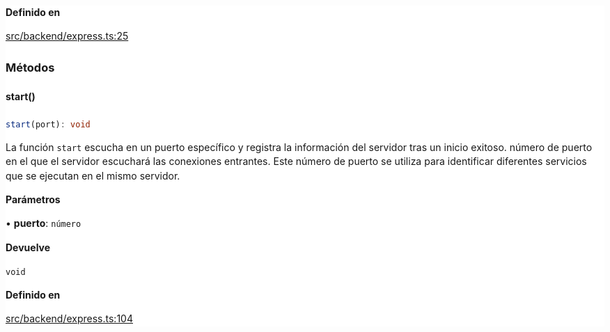 **Definido en**

[src/backend/express.ts:25](https://github.com/MikaboshiDev/Eternal-Application-IA/blob/3498a43c3e916a7fd1a545a2113cf473cab0e66c/src/backend/express.ts#L25)

### Métodos

#### start()

```ts
start(port): void
```

La función `start` escucha en un puerto específico y registra la información del servidor tras un inicio exitoso. número de puerto en el que el servidor escuchará las conexiones entrantes. Este número de puerto se utiliza para identificar diferentes servicios que se ejecutan en el mismo servidor.

**Parámetros**

• **puerto**: `número`

**Devuelve**

`void`

**Definido en**

[src/backend/express.ts:104](https://github.com/MikaboshiDev/Eternal-Application-IA/blob/3498a43c3e916a7fd1a545a2113cf473cab0e66c/src/backend/express.ts#L104)
